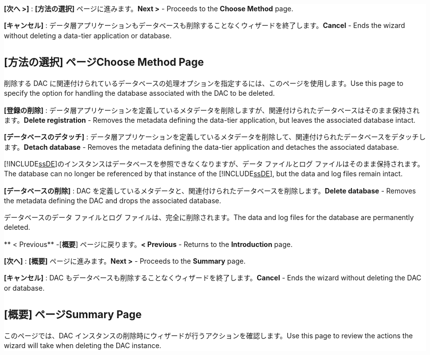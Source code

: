  <span data-ttu-id="f537b-152">**[次へ >]** : **[方法の選択]** ページに進みます。</span><span class="sxs-lookup"><span data-stu-id="f537b-152">**Next >** - Proceeds to the **Choose Method** page.</span></span>  
  
 <span data-ttu-id="f537b-153">**[キャンセル]** : データ層アプリケーションもデータベースも削除することなくウィザードを終了します。</span><span class="sxs-lookup"><span data-stu-id="f537b-153">**Cancel** - Ends the wizard without deleting a data-tier application or database.</span></span>  
  
##  <a name="choose-method-page"></a><a name="Choose_method"></a> <span data-ttu-id="f537b-154">[方法の選択] ページ</span><span class="sxs-lookup"><span data-stu-id="f537b-154">Choose Method Page</span></span>  
 <span data-ttu-id="f537b-155">削除する DAC に関連付けられているデータベースの処理オプションを指定するには、このページを使用します。</span><span class="sxs-lookup"><span data-stu-id="f537b-155">Use this page to specify the option for handling the database associated with the DAC to be deleted.</span></span>  
  
 <span data-ttu-id="f537b-156">**[登録の削除]** : データ層アプリケーションを定義しているメタデータを削除しますが、関連付けられたデータベースはそのまま保持されます。</span><span class="sxs-lookup"><span data-stu-id="f537b-156">**Delete registration** - Removes the metadata defining the data-tier application, but leaves the associated database intact.</span></span>  
  
 <span data-ttu-id="f537b-157">**[データベースのデタッチ]** : データ層アプリケーションを定義しているメタデータを削除して、関連付けられたデータベースをデタッチします。</span><span class="sxs-lookup"><span data-stu-id="f537b-157">**Detach database** - Removes the metadata defining the data-tier application and detaches the associated database.</span></span>  
  
 <span data-ttu-id="f537b-158">[!INCLUDE[ssDE](../../includes/ssde-md.md)]のインスタンスはデータベースを参照できなくなりますが、データ ファイルとログ ファイルはそのまま保持されます。</span><span class="sxs-lookup"><span data-stu-id="f537b-158">The database can no longer be referenced by that instance of the [!INCLUDE[ssDE](../../includes/ssde-md.md)], but the data and log files remain intact.</span></span>  
  
 <span data-ttu-id="f537b-159">**[データベースの削除]** : DAC を定義しているメタデータと、関連付けられたデータベースを削除します。</span><span class="sxs-lookup"><span data-stu-id="f537b-159">**Delete database** - Removes the metadata defining the DAC and drops the associated database.</span></span>  
  
 <span data-ttu-id="f537b-160">データベースのデータ ファイルとログ ファイルは、完全に削除されます。</span><span class="sxs-lookup"><span data-stu-id="f537b-160">The data and log files for the database are permanently deleted.</span></span>  
  
 <span data-ttu-id="f537b-161">\*\* \< Previous\*\* -[**概要**] ページに戻ります。</span><span class="sxs-lookup"><span data-stu-id="f537b-161">**\< Previous** - Returns to the **Introduction** page.</span></span>  
  
 <span data-ttu-id="f537b-162">**[次へ]** : **[概要]** ページに進みます。</span><span class="sxs-lookup"><span data-stu-id="f537b-162">**Next >** - Proceeds to the **Summary** page.</span></span>  
  
 <span data-ttu-id="f537b-163">**[キャンセル]** : DAC もデータベースも削除することなくウィザードを終了します。</span><span class="sxs-lookup"><span data-stu-id="f537b-163">**Cancel** - Ends the wizard without deleting the DAC or database.</span></span>  
  
##  <a name="summary-page"></a><a name="Summary"></a> <span data-ttu-id="f537b-164">[概要] ページ</span><span class="sxs-lookup"><span data-stu-id="f537b-164">Summary Page</span></span>  
 <span data-ttu-id="f537b-165">このページでは、DAC インスタンスの削除時にウィザードが行うアクションを確認します。</span><span class="sxs-lookup"><span data-stu-id="f537b-165">Use this page to review the actions the wizard will take when deleting the DAC instance.</span></span>  
  